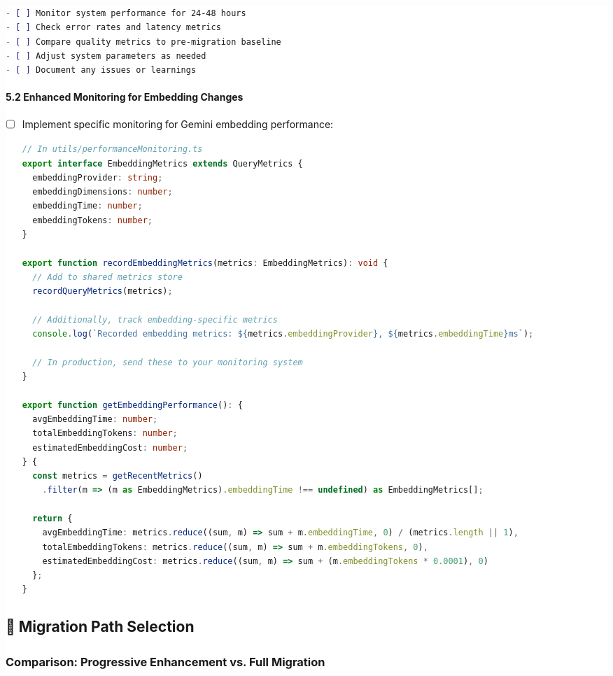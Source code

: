   ```markdown
  - [ ] Monitor system performance for 24-48 hours
  - [ ] Check error rates and latency metrics
  - [ ] Compare quality metrics to pre-migration baseline
  - [ ] Adjust system parameters as needed
  - [ ] Document any issues or learnings
  ```

#### 5.2 Enhanced Monitoring for Embedding Changes
- [ ] Implement specific monitoring for Gemini embedding performance:
  ```typescript
  // In utils/performanceMonitoring.ts
  export interface EmbeddingMetrics extends QueryMetrics {
    embeddingProvider: string;
    embeddingDimensions: number;
    embeddingTime: number;
    embeddingTokens: number;
  }
  
  export function recordEmbeddingMetrics(metrics: EmbeddingMetrics): void {
    // Add to shared metrics store
    recordQueryMetrics(metrics);
    
    // Additionally, track embedding-specific metrics
    console.log(`Recorded embedding metrics: ${metrics.embeddingProvider}, ${metrics.embeddingTime}ms`);
    
    // In production, send these to your monitoring system
  }
  
  export function getEmbeddingPerformance(): {
    avgEmbeddingTime: number;
    totalEmbeddingTokens: number;
    estimatedEmbeddingCost: number;
  } {
    const metrics = getRecentMetrics()
      .filter(m => (m as EmbeddingMetrics).embeddingTime !== undefined) as EmbeddingMetrics[];
    
    return {
      avgEmbeddingTime: metrics.reduce((sum, m) => sum + m.embeddingTime, 0) / (metrics.length || 1),
      totalEmbeddingTokens: metrics.reduce((sum, m) => sum + m.embeddingTokens, 0),
      estimatedEmbeddingCost: metrics.reduce((sum, m) => sum + (m.embeddingTokens * 0.0001), 0)
    };
  }
  ```

## 🔄 Migration Path Selection

### Comparison: Progressive Enhancement vs. Full Migration
